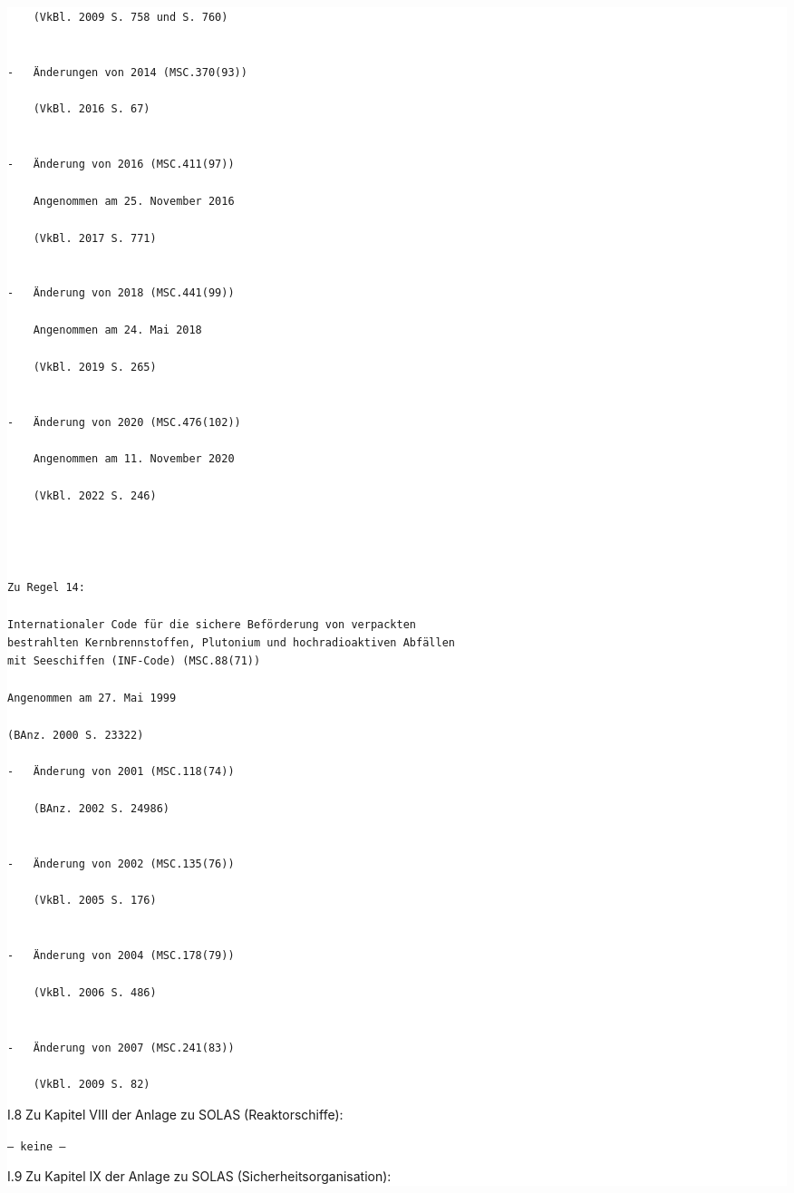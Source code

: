         (VkBl. 2009 S. 758 und S. 760)


    -   Änderungen von 2014 (MSC.370(93))

        (VkBl. 2016 S. 67)


    -   Änderung von 2016 (MSC.411(97))

        Angenommen am 25. November 2016

        (VkBl. 2017 S. 771)


    -   Änderung von 2018 (MSC.441(99))

        Angenommen am 24. Mai 2018

        (VkBl. 2019 S. 265)


    -   Änderung von 2020 (MSC.476(102))

        Angenommen am 11. November 2020

        (VkBl. 2022 S. 246)




    Zu Regel 14:

    Internationaler Code für die sichere Beförderung von verpackten
    bestrahlten Kernbrennstoffen, Plutonium und hochradioaktiven Abfällen
    mit Seeschiffen (INF-Code) (MSC.88(71))

    Angenommen am 27. Mai 1999

    (BAnz. 2000 S. 23322)

    -   Änderung von 2001 (MSC.118(74))

        (BAnz. 2002 S. 24986)


    -   Änderung von 2002 (MSC.135(76))

        (VkBl. 2005 S. 176)


    -   Änderung von 2004 (MSC.178(79))

        (VkBl. 2006 S. 486)


    -   Änderung von 2007 (MSC.241(83))

        (VkBl. 2009 S. 82)





I.8 Zu Kapitel VIII der Anlage zu SOLAS (Reaktorschiffe):

    – keine –


I.9 Zu Kapitel IX der Anlage zu SOLAS (Sicherheitsorganisation):
